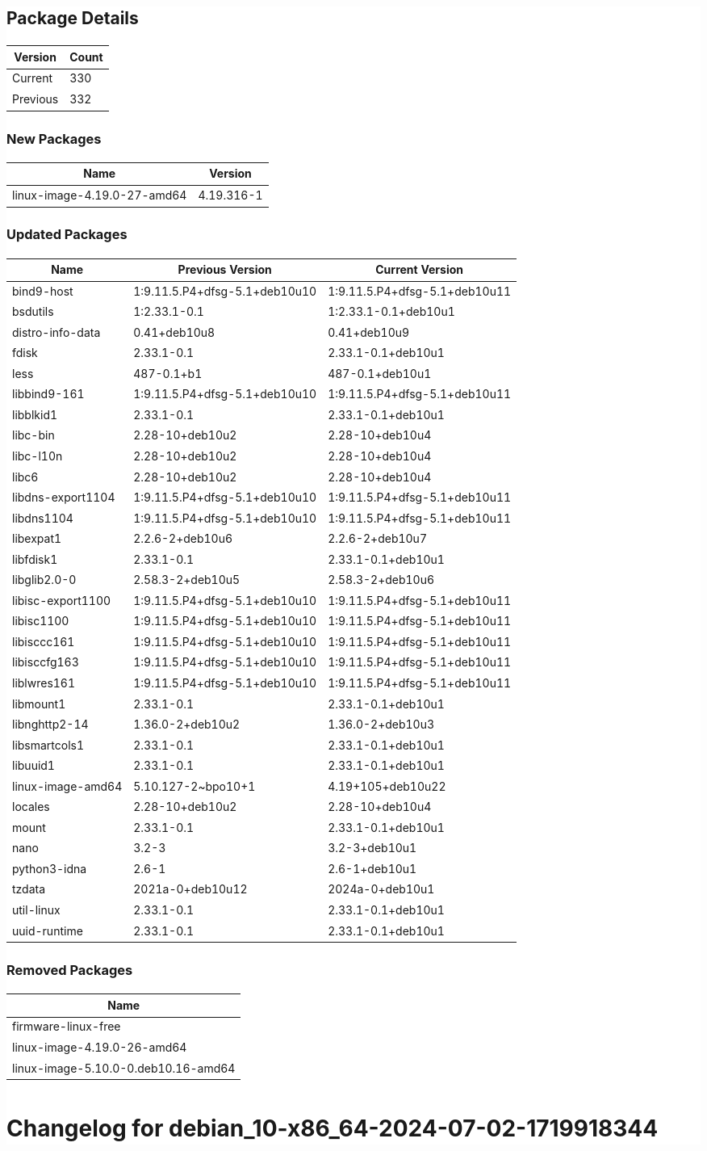 ## Package Details

| Version  | Count                                    |
| -------- | ---------------------------------------- |
| Current  | 330      |
| Previous | 332 |

### New Packages
Name | Version
------------ | -------------
linux-image-4.19.0-27-amd64 | 4.19.316-1

### Updated Packages
Name | Previous Version | Current Version
------------ | -------------------- | --------------------
bind9-host | 1:9.11.5.P4&#43;dfsg-5.1&#43;deb10u10 | 1:9.11.5.P4&#43;dfsg-5.1&#43;deb10u11
bsdutils | 1:2.33.1-0.1 | 1:2.33.1-0.1&#43;deb10u1
distro-info-data | 0.41&#43;deb10u8 | 0.41&#43;deb10u9
fdisk | 2.33.1-0.1 | 2.33.1-0.1&#43;deb10u1
less | 487-0.1&#43;b1 | 487-0.1&#43;deb10u1
libbind9-161 | 1:9.11.5.P4&#43;dfsg-5.1&#43;deb10u10 | 1:9.11.5.P4&#43;dfsg-5.1&#43;deb10u11
libblkid1 | 2.33.1-0.1 | 2.33.1-0.1&#43;deb10u1
libc-bin | 2.28-10&#43;deb10u2 | 2.28-10&#43;deb10u4
libc-l10n | 2.28-10&#43;deb10u2 | 2.28-10&#43;deb10u4
libc6 | 2.28-10&#43;deb10u2 | 2.28-10&#43;deb10u4
libdns-export1104 | 1:9.11.5.P4&#43;dfsg-5.1&#43;deb10u10 | 1:9.11.5.P4&#43;dfsg-5.1&#43;deb10u11
libdns1104 | 1:9.11.5.P4&#43;dfsg-5.1&#43;deb10u10 | 1:9.11.5.P4&#43;dfsg-5.1&#43;deb10u11
libexpat1 | 2.2.6-2&#43;deb10u6 | 2.2.6-2&#43;deb10u7
libfdisk1 | 2.33.1-0.1 | 2.33.1-0.1&#43;deb10u1
libglib2.0-0 | 2.58.3-2&#43;deb10u5 | 2.58.3-2&#43;deb10u6
libisc-export1100 | 1:9.11.5.P4&#43;dfsg-5.1&#43;deb10u10 | 1:9.11.5.P4&#43;dfsg-5.1&#43;deb10u11
libisc1100 | 1:9.11.5.P4&#43;dfsg-5.1&#43;deb10u10 | 1:9.11.5.P4&#43;dfsg-5.1&#43;deb10u11
libisccc161 | 1:9.11.5.P4&#43;dfsg-5.1&#43;deb10u10 | 1:9.11.5.P4&#43;dfsg-5.1&#43;deb10u11
libisccfg163 | 1:9.11.5.P4&#43;dfsg-5.1&#43;deb10u10 | 1:9.11.5.P4&#43;dfsg-5.1&#43;deb10u11
liblwres161 | 1:9.11.5.P4&#43;dfsg-5.1&#43;deb10u10 | 1:9.11.5.P4&#43;dfsg-5.1&#43;deb10u11
libmount1 | 2.33.1-0.1 | 2.33.1-0.1&#43;deb10u1
libnghttp2-14 | 1.36.0-2&#43;deb10u2 | 1.36.0-2&#43;deb10u3
libsmartcols1 | 2.33.1-0.1 | 2.33.1-0.1&#43;deb10u1
libuuid1 | 2.33.1-0.1 | 2.33.1-0.1&#43;deb10u1
linux-image-amd64 | 5.10.127-2~bpo10&#43;1 | 4.19&#43;105&#43;deb10u22
locales | 2.28-10&#43;deb10u2 | 2.28-10&#43;deb10u4
mount | 2.33.1-0.1 | 2.33.1-0.1&#43;deb10u1
nano | 3.2-3 | 3.2-3&#43;deb10u1
python3-idna | 2.6-1 | 2.6-1&#43;deb10u1
tzdata | 2021a-0&#43;deb10u12 | 2024a-0&#43;deb10u1
util-linux | 2.33.1-0.1 | 2.33.1-0.1&#43;deb10u1
uuid-runtime | 2.33.1-0.1 | 2.33.1-0.1&#43;deb10u1

### Removed Packages
Name |
------------ |
firmware-linux-free |
linux-image-4.19.0-26-amd64 |
linux-image-5.10.0-0.deb10.16-amd64 |
# Changelog for debian_10-x86_64-2024-07-02-1719918344

